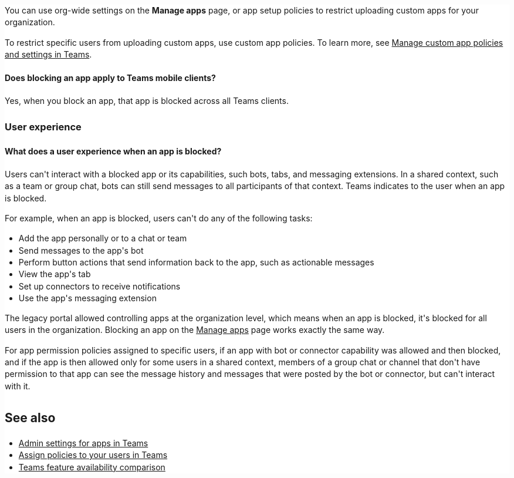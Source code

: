You can use org-wide settings on the **Manage apps** page, or app setup policies to restrict uploading custom apps for your organization.  

To restrict specific users from uploading custom apps, use custom app policies. To learn more, see [Manage custom app policies and settings in Teams](teams-custom-app-policies-and-settings.md).

#### Does blocking an app apply to Teams mobile clients?

Yes, when you block an app, that app is blocked across all Teams clients.  

### User experience

#### What does a user experience when an app is blocked?

Users can't interact with a blocked app or its capabilities, such bots, tabs, and messaging extensions. In a shared context, such as a team or group chat, bots can still send messages to all participants of that context. Teams indicates to the user when an app is blocked.

For example, when an app is blocked, users can't do any of the following tasks:

* Add the app personally or to a chat or team
* Send messages to the app's bot
* Perform button actions that send information back to the app, such as actionable messages  
* View the app's tab
* Set up connectors to receive notifications
* Use the app's messaging extension

The legacy portal allowed controlling apps at the organization level, which means when an app is blocked, it's blocked for all users in the organization. Blocking an app on the [Manage apps](manage-apps.md) page works exactly the same way.

For app permission policies assigned to specific users, if an app with bot or connector capability was allowed and then blocked, and if the app is then allowed only for some users in a shared context, members of a group chat or channel that don't have permission to that app can see the message history and messages that were posted by the bot or connector, but can't interact with it.

## See also

* [Admin settings for apps in Teams](admin-settings.md)
* [Assign policies to your users in Teams](policy-assignment-overview.md)
* [Teams feature availability comparison](/office365/servicedescriptions/teams-service-description#feature-availability)

